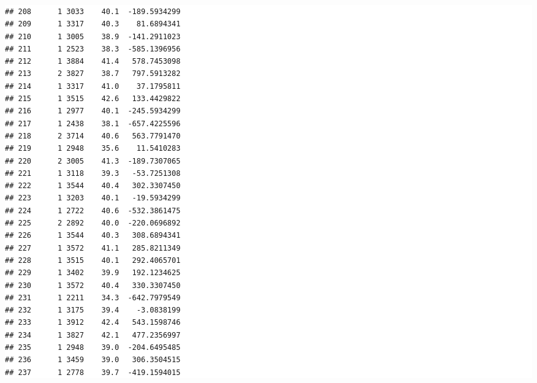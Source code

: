    ## 208      1 3033    40.1  -189.5934299
    ## 209      1 3317    40.3    81.6894341
    ## 210      1 3005    38.9  -141.2911023
    ## 211      1 2523    38.3  -585.1396956
    ## 212      1 3884    41.4   578.7453098
    ## 213      2 3827    38.7   797.5913282
    ## 214      1 3317    41.0    37.1795811
    ## 215      1 3515    42.6   133.4429822
    ## 216      1 2977    40.1  -245.5934299
    ## 217      1 2438    38.1  -657.4225596
    ## 218      2 3714    40.6   563.7791470
    ## 219      1 2948    35.6    11.5410283
    ## 220      2 3005    41.3  -189.7307065
    ## 221      1 3118    39.3   -53.7251308
    ## 222      1 3544    40.4   302.3307450
    ## 223      1 3203    40.1   -19.5934299
    ## 224      1 2722    40.6  -532.3861475
    ## 225      2 2892    40.0  -220.0696892
    ## 226      1 3544    40.3   308.6894341
    ## 227      1 3572    41.1   285.8211349
    ## 228      1 3515    40.1   292.4065701
    ## 229      1 3402    39.9   192.1234625
    ## 230      1 3572    40.4   330.3307450
    ## 231      1 2211    34.3  -642.7979549
    ## 232      1 3175    39.4    -3.0838199
    ## 233      1 3912    42.4   543.1598746
    ## 234      1 3827    42.1   477.2356997
    ## 235      1 2948    39.0  -204.6495485
    ## 236      1 3459    39.0   306.3504515
    ## 237      1 2778    39.7  -419.1594015